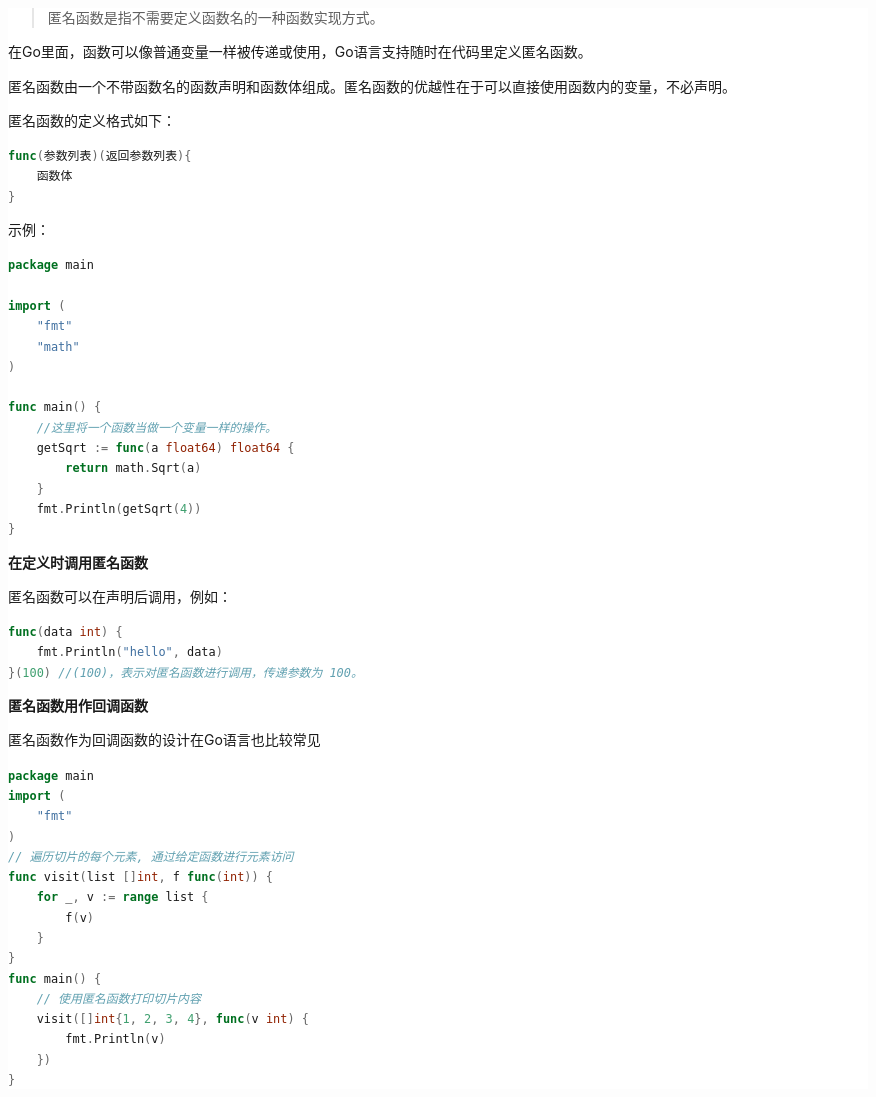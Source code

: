 > 匿名函数是指不需要定义函数名的一种函数实现方式。

在Go里面，函数可以像普通变量一样被传递或使用，Go语言支持随时在代码里定义匿名函数。

匿名函数由一个不带函数名的函数声明和函数体组成。匿名函数的优越性在于可以直接使用函数内的变量，不必声明。

匿名函数的定义格式如下：

~~~go
func(参数列表)(返回参数列表){
    函数体
}
~~~

示例：

~~~go
package main

import (
    "fmt"
    "math"
)

func main() {
    //这里将一个函数当做一个变量一样的操作。
    getSqrt := func(a float64) float64 {
        return math.Sqrt(a)
    }
    fmt.Println(getSqrt(4))
}
~~~

**在定义时调用匿名函数**

匿名函数可以在声明后调用，例如：

~~~go
func(data int) {
    fmt.Println("hello", data)
}(100) //(100)，表示对匿名函数进行调用，传递参数为 100。
~~~

**匿名函数用作回调函数**

匿名函数作为回调函数的设计在Go语言也比较常见

~~~go
package main
import (
    "fmt"
)
// 遍历切片的每个元素, 通过给定函数进行元素访问
func visit(list []int, f func(int)) {
    for _, v := range list {
        f(v)
    }
}
func main() {
    // 使用匿名函数打印切片内容
    visit([]int{1, 2, 3, 4}, func(v int) {
        fmt.Println(v)
    })
}
~~~
